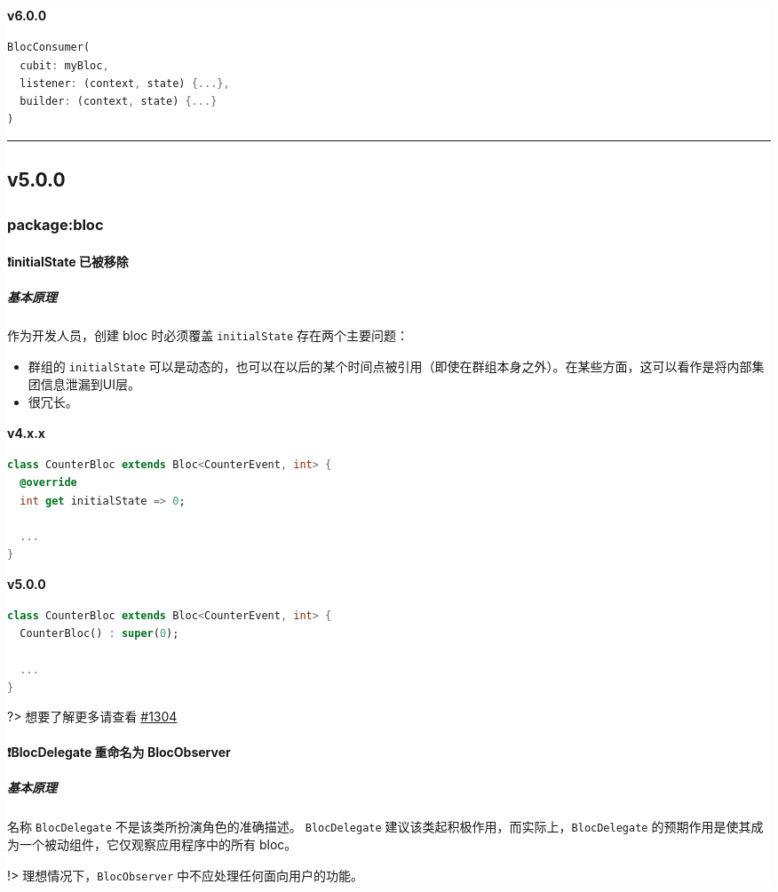 **v6.0.0**

```dart
BlocConsumer(
  cubit: myBloc,
  listener: (context, state) {...},
  builder: (context, state) {...}
)
```

---

## v5.0.0

### package:bloc

#### ❗initialState 已被移除

##### 基本原理

作为开发人员，创建 bloc 时必须覆盖 `initialState` 存在两个主要问题：

- 群组的 `initialState` 可以是动态的，也可以在以后的某个时间点被引用（即使在群组本身之外）。在某些方面，这可以看作是将内部集团信息泄漏到UI层。
- 很冗长。

**v4.x.x**

```dart
class CounterBloc extends Bloc<CounterEvent, int> {
  @override
  int get initialState => 0;

  ...
}
```

**v5.0.0**

```dart
class CounterBloc extends Bloc<CounterEvent, int> {
  CounterBloc() : super(0);

  ...
}
```

?> 想要了解更多请查看 [#1304](https://github.com/felangel/bloc/issues/1304)

#### ❗BlocDelegate 重命名为 BlocObserver

##### 基本原理

名称 `BlocDelegate` 不是该类所扮演角色的准确描述。 `BlocDelegate` 建议该类起积极作用，而实际上，`BlocDelegate` 的预期作用是使其成为一个被动组件，它仅观察应用程序中的所有 bloc。

!> 理想情况下，`BlocObserver` 中不应处理任何面向用户的功能。
